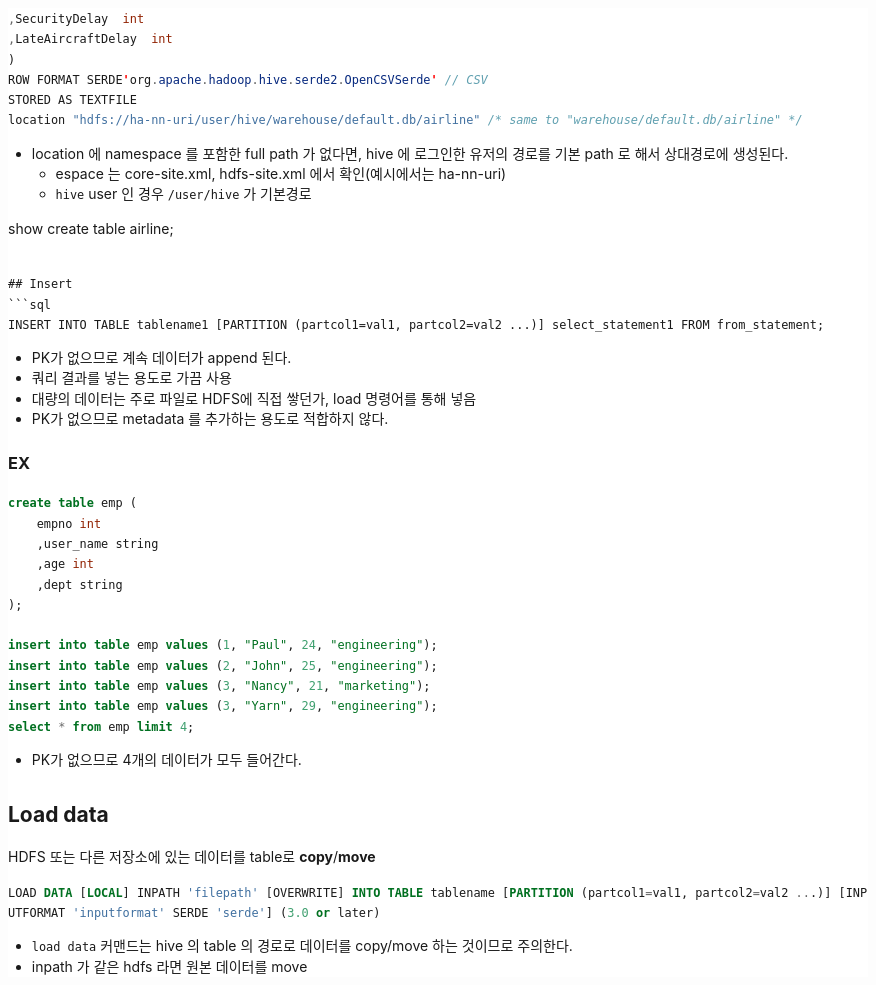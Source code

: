 ```java
,SecurityDelay	int
,LateAircraftDelay	int
)
ROW FORMAT SERDE'org.apache.hadoop.hive.serde2.OpenCSVSerde' // CSV
STORED AS TEXTFILE
location "hdfs://ha-nn-uri/user/hive/warehouse/default.db/airline" /* same to "warehouse/default.db/airline" */
```
- location 에 namespace 를 포함한 full path 가 없다면, hive 에 로그인한 유저의 경로를 기본 path 로 해서 상대경로에 생성된다.
	- espace 는 core-site.xml, hdfs-site.xml 에서 확인(예시에서는 ha-nn-uri)
	- `hive` user 인 경우 `/user/hive` 가 기본경로
	```sql
show create table airline;
```

## Insert
```sql
INSERT INTO TABLE tablename1 [PARTITION (partcol1=val1, partcol2=val2 ...)] select_statement1 FROM from_statement;
```
- PK가 없으므로 계속 데이터가 append 된다.
- 쿼리 결과를 넣는 용도로 가끔 사용
- 대량의 데이터는 주로 파일로 HDFS에 직접 쌓던가, load 명령어를 통해 넣음
- PK가 없으므로 metadata 를 추가하는 용도로 적합하지 않다.

### EX
```sql
create table emp (
    empno int
    ,user_name string
    ,age int
    ,dept string
);

insert into table emp values (1, "Paul", 24, "engineering");
insert into table emp values (2, "John", 25, "engineering");
insert into table emp values (3, "Nancy", 21, "marketing");
insert into table emp values (3, "Yarn", 29, "engineering");
select * from emp limit 4;
```
- PK가 없으므로 4개의 데이터가 모두 들어간다.


## Load data
HDFS 또는 다른 저장소에 있는 데이터를 table로 **copy**/**move**
```sql
LOAD DATA [LOCAL] INPATH 'filepath' [OVERWRITE] INTO TABLE tablename [PARTITION (partcol1=val1, partcol2=val2 ...)] [INPUTFORMAT 'inputformat' SERDE 'serde'] (3.0 or later)
```
- `load data` 커맨드는 hive 의 table 의 경로로 데이터를 copy/move 하는 것이므로 주의한다.
- inpath 가 같은 hdfs 라면 원본 데이터를 move
